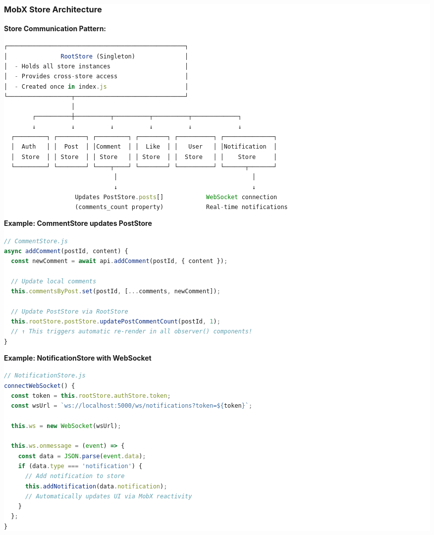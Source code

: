 ### MobX Store Architecture

**Store Communication Pattern:**
```javascript
┌──────────────────────────────────────────────────┐
│               RootStore (Singleton)              │
│  - Holds all store instances                     │
│  - Provides cross-store access                   │
│  - Created once in index.js                      │
└──────────────────┬───────────────────────────────┘
                   │
        ┌──────────┼──────────┬──────────┬──────────┬─────────────┐
        ↓          ↓          ↓          ↓          ↓             ↓
  ┌─────────┐ ┌────────┐ ┌─────────┐ ┌────────┐ ┌──────────┐ ┌──────────────┐
  │  Auth   │ │  Post  │ │Comment  │ │  Like  │ │   User   │ │Notification  │
  │  Store  │ │ Store  │ │ Store   │ │ Store  │ │  Store   │ │    Store     │
  └─────────┘ └────────┘ └────┬────┘ └────────┘ └──────────┘ └──────┬───────┘
                               │                                      │
                               ↓                                      ↓
                    Updates PostStore.posts[]            WebSocket connection
                    (comments_count property)            Real-time notifications
```

**Example: CommentStore updates PostStore**
```javascript
// CommentStore.js
async addComment(postId, content) {
  const newComment = await api.addComment(postId, { content });
  
  // Update local comments
  this.commentsByPost.set(postId, [...comments, newComment]);
  
  // Update PostStore via RootStore
  this.rootStore.postStore.updatePostCommentCount(postId, 1);
  // ↑ This triggers automatic re-render in all observer() components!
}
```

**Example: NotificationStore with WebSocket**
```javascript
// NotificationStore.js
connectWebSocket() {
  const token = this.rootStore.authStore.token;
  const wsUrl = `ws://localhost:5000/ws/notifications?token=${token}`;
  
  this.ws = new WebSocket(wsUrl);
  
  this.ws.onmessage = (event) => {
    const data = JSON.parse(event.data);
    if (data.type === 'notification') {
      // Add notification to store
      this.addNotification(data.notification);
      // Automatically updates UI via MobX reactivity
    }
  };
}
```
